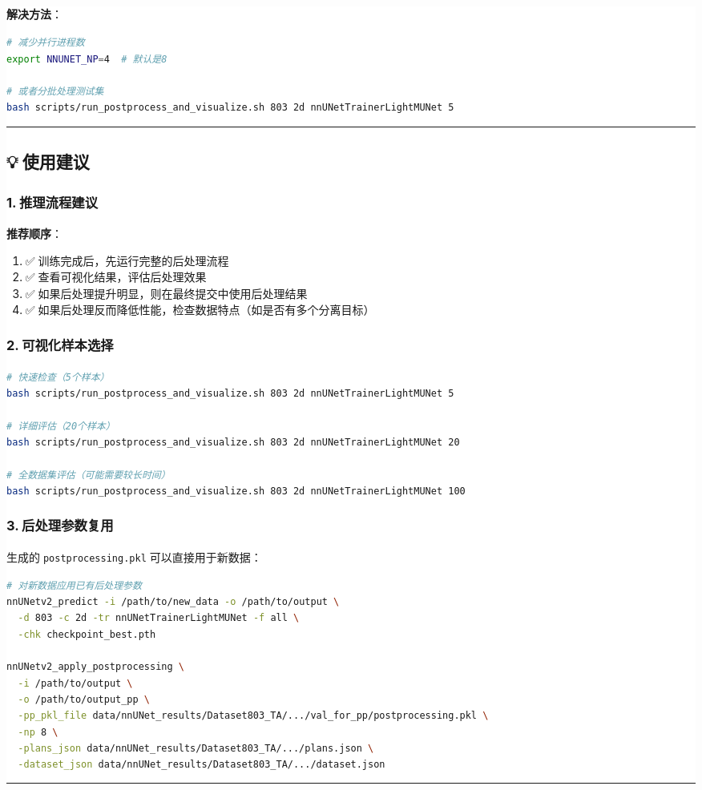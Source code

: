 **解决方法**：
```bash
# 减少并行进程数
export NNUNET_NP=4  # 默认是8

# 或者分批处理测试集
bash scripts/run_postprocess_and_visualize.sh 803 2d nnUNetTrainerLightMUNet 5
```

---

## 💡 使用建议

### 1. 推理流程建议

**推荐顺序**：
1. ✅ 训练完成后，先运行完整的后处理流程
2. ✅ 查看可视化结果，评估后处理效果
3. ✅ 如果后处理提升明显，则在最终提交中使用后处理结果
4. ✅ 如果后处理反而降低性能，检查数据特点（如是否有多个分离目标）

### 2. 可视化样本选择

```bash
# 快速检查（5个样本）
bash scripts/run_postprocess_and_visualize.sh 803 2d nnUNetTrainerLightMUNet 5

# 详细评估（20个样本）
bash scripts/run_postprocess_and_visualize.sh 803 2d nnUNetTrainerLightMUNet 20

# 全数据集评估（可能需要较长时间）
bash scripts/run_postprocess_and_visualize.sh 803 2d nnUNetTrainerLightMUNet 100
```

### 3. 后处理参数复用

生成的 `postprocessing.pkl` 可以直接用于新数据：

```bash
# 对新数据应用已有后处理参数
nnUNetv2_predict -i /path/to/new_data -o /path/to/output \
  -d 803 -c 2d -tr nnUNetTrainerLightMUNet -f all \
  -chk checkpoint_best.pth

nnUNetv2_apply_postprocessing \
  -i /path/to/output \
  -o /path/to/output_pp \
  -pp_pkl_file data/nnUNet_results/Dataset803_TA/.../val_for_pp/postprocessing.pkl \
  -np 8 \
  -plans_json data/nnUNet_results/Dataset803_TA/.../plans.json \
  -dataset_json data/nnUNet_results/Dataset803_TA/.../dataset.json
```

---
